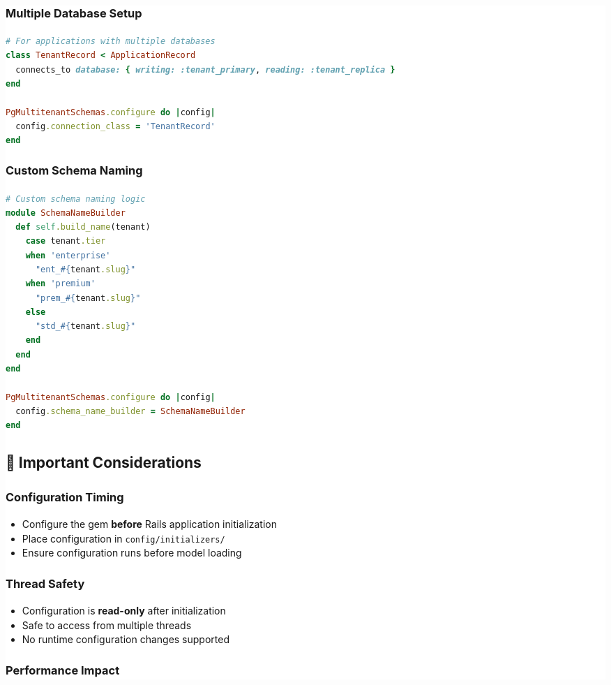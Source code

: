 
### Multiple Database Setup

```ruby
# For applications with multiple databases
class TenantRecord < ApplicationRecord
  connects_to database: { writing: :tenant_primary, reading: :tenant_replica }
end

PgMultitenantSchemas.configure do |config|
  config.connection_class = 'TenantRecord'
end
```

### Custom Schema Naming

```ruby
# Custom schema naming logic
module SchemaNameBuilder
  def self.build_name(tenant)
    case tenant.tier
    when 'enterprise'
      "ent_#{tenant.slug}"
    when 'premium'
      "prem_#{tenant.slug}"
    else
      "std_#{tenant.slug}"
    end
  end
end

PgMultitenantSchemas.configure do |config|
  config.schema_name_builder = SchemaNameBuilder
end
```

## 🚨 Important Considerations

### Configuration Timing

- Configure the gem **before** Rails application initialization
- Place configuration in `config/initializers/`
- Ensure configuration runs before model loading

### Thread Safety

- Configuration is **read-only** after initialization
- Safe to access from multiple threads
- No runtime configuration changes supported

### Performance Impact
